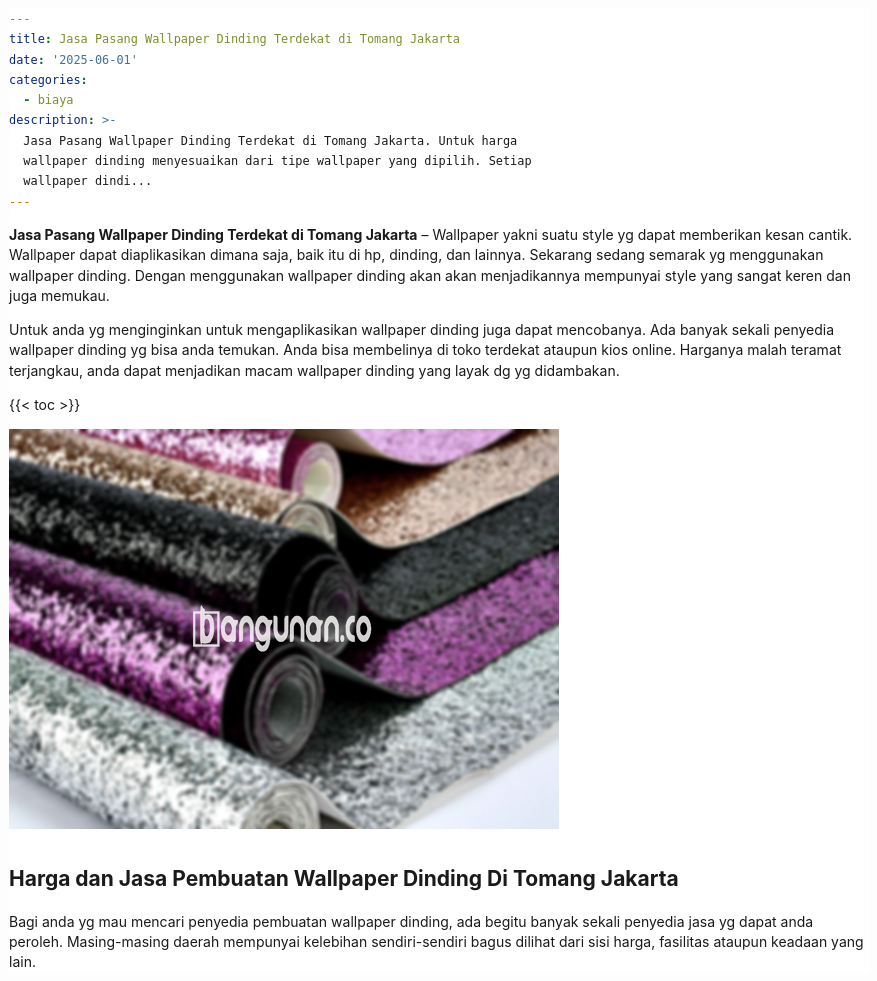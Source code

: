 ```yaml
---
title: Jasa Pasang Wallpaper Dinding Terdekat di Tomang Jakarta
date: '2025-06-01'
categories:
  - biaya
description: >-
  Jasa Pasang Wallpaper Dinding Terdekat di Tomang Jakarta. Untuk harga
  wallpaper dinding menyesuaikan dari tipe wallpaper yang dipilih. Setiap
  wallpaper dindi...
---
```


**Jasa Pasang Wallpaper Dinding Terdekat di Tomang Jakarta** – Wallpaper yakni suatu style yg dapat memberikan kesan cantik. Wallpaper dapat diaplikasikan dimana saja, baik itu di hp, dinding, dan lainnya. Sekarang sedang semarak yg menggunakan wallpaper dinding. Dengan menggunakan wallpaper dinding akan akan menjadikannya mempunyai style yang sangat keren dan juga memukau.

Untuk anda yg menginginkan untuk mengaplikasikan wallpaper dinding juga dapat mencobanya. Ada banyak sekali penyedia wallpaper dinding yg bisa anda temukan. Anda bisa membelinya di toko terdekat ataupun kios online. Harganya malah teramat terjangkau, anda dapat menjadikan macam wallpaper dinding yang layak dg yg didambakan.

{{< toc >}}

![Jasa Pasang Wallpaper Dinding Terdekat di Tomang Jakarta](/images/jasa-pasang-wallpaper-murah05.png)

## Harga dan Jasa Pembuatan Wallpaper Dinding Di Tomang Jakarta

Bagi anda yg mau mencari penyedia pembuatan wallpaper dinding, ada begitu banyak sekali penyedia jasa yg dapat anda peroleh. Masing-masing daerah mempunyai kelebihan sendiri-sendiri bagus dilihat dari sisi harga, fasilitas ataupun keadaan yang lain.
